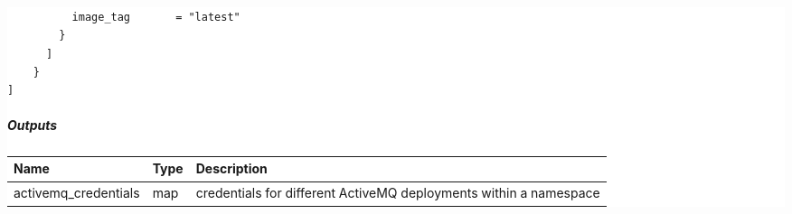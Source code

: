 ```
          image_tag       = "latest"
        }
      ]
    }
]
```

##### Outputs

| Name       | Type   | Description               |
|:-----------|:-------|:--------------------------|
|activemq_credentials| map | credentials for different ActiveMQ deployments within a namespace|